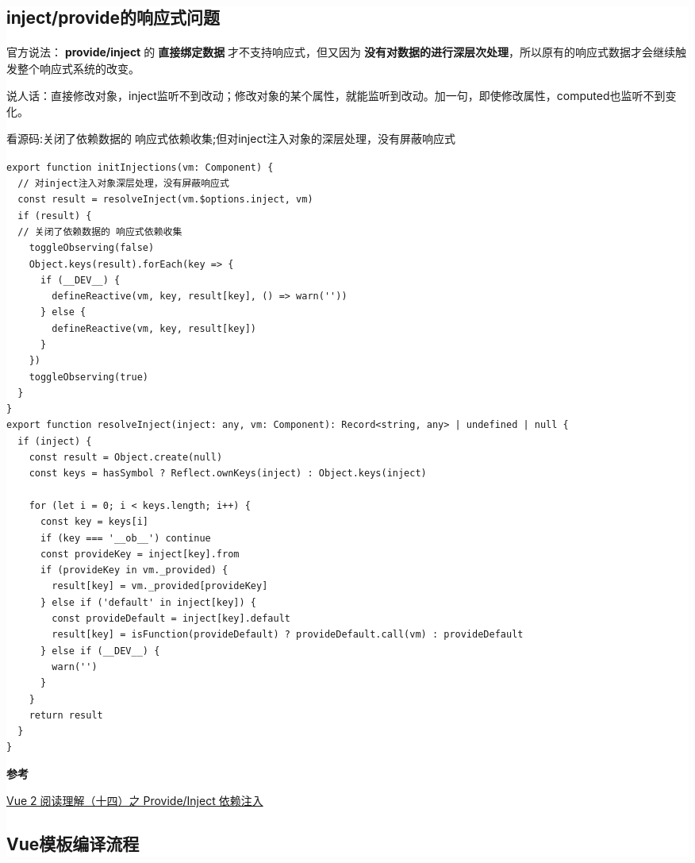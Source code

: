 ## inject/provide的响应式问题

官方说法： **provide/inject** 的 **直接绑定数据** 才不支持响应式，但又因为 **没有对数据的进行深层次处理**，所以原有的响应式数据才会继续触发整个响应式系统的改变。

说人话：直接修改对象，inject监听不到改动；修改对象的某个属性，就能监听到改动。加一句，即使修改属性，computed也监听不到变化。

看源码:关闭了依赖数据的 响应式依赖收集;但对inject注入对象的深层处理，没有屏蔽响应式

```
export function initInjections(vm: Component) {
  // 对inject注入对象深层处理，没有屏蔽响应式
  const result = resolveInject(vm.$options.inject, vm)
  if (result) {
  // 关闭了依赖数据的 响应式依赖收集
    toggleObserving(false)
    Object.keys(result).forEach(key => {
      if (__DEV__) {
        defineReactive(vm, key, result[key], () => warn(''))
      } else {
        defineReactive(vm, key, result[key])
      }
    })
    toggleObserving(true)
  }
}
export function resolveInject(inject: any, vm: Component): Record<string, any> | undefined | null {
  if (inject) {
    const result = Object.create(null)
    const keys = hasSymbol ? Reflect.ownKeys(inject) : Object.keys(inject)

    for (let i = 0; i < keys.length; i++) {
      const key = keys[i]
      if (key === '__ob__') continue
      const provideKey = inject[key].from
      if (provideKey in vm._provided) {
        result[key] = vm._provided[provideKey]
      } else if ('default' in inject[key]) {
        const provideDefault = inject[key].default
        result[key] = isFunction(provideDefault) ? provideDefault.call(vm) : provideDefault
      } else if (__DEV__) {
        warn('')
      }
    }
    return result
  }
}
```

**参考**

[Vue 2 阅读理解（十四）之 Provide/Inject 依赖注入](https://juejin.cn/post/7135761522759827493)

## Vue模板编译流程
